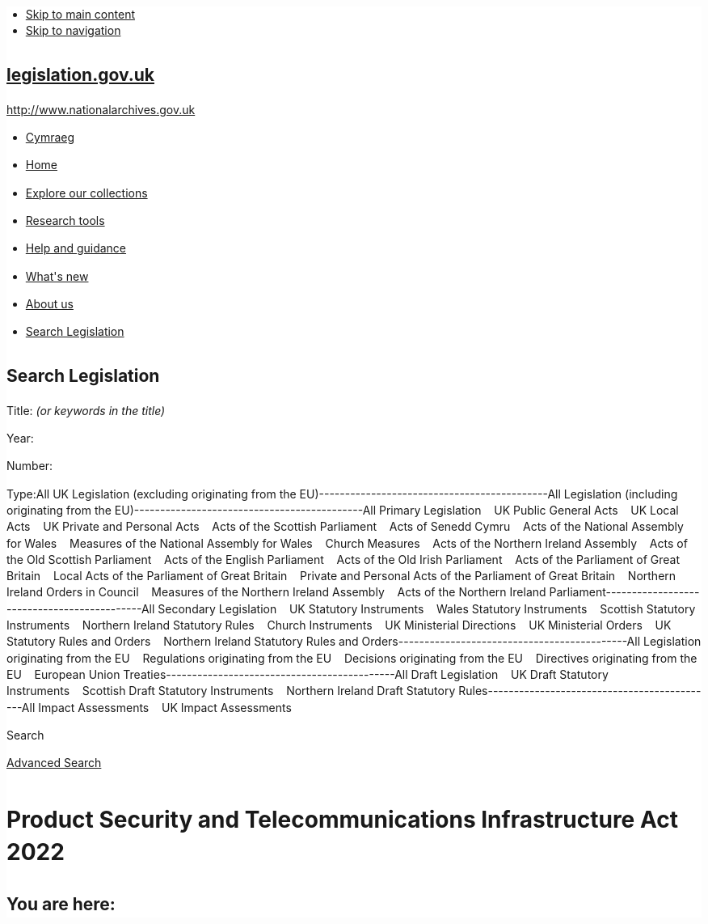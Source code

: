 * [Skip to main content](#pageTitle)
* [Skip to navigation](#primaryNav)

## [legislation.gov.uk](/)

<http://www.nationalarchives.gov.uk>

* [Cymraeg](/cy/ukpga/2022/46)

* [Home](/)
* [Explore our collections](/explore)
* [Research tools](/research-tools)
* [Help and guidance](/help)
* [What's new](/new)
* [About us](/about-us)
* [Search Legislation](#contentSearch)

## Search Legislation

Title: *(or keywords in the title)*

Year:

Number:

Type:All UK Legislation (excluding originating from the EU)--------------------------------------------All Legislation (including originating from the EU)--------------------------------------------All Primary Legislation    UK Public General Acts    UK Local Acts    UK Private and Personal Acts    Acts of the Scottish Parliament    Acts of Senedd Cymru    Acts of the National Assembly for Wales    Measures of the National Assembly for Wales    Church Measures    Acts of the Northern Ireland Assembly    Acts of the Old Scottish Parliament    Acts of the English Parliament    Acts of the Old Irish Parliament    Acts of the Parliament of Great Britain    Local Acts of the Parliament of Great Britain    Private and Personal Acts of the Parliament of Great Britain    Northern Ireland Orders in Council    Measures of the Northern Ireland Assembly    Acts of the Northern Ireland Parliament--------------------------------------------All Secondary Legislation    UK Statutory Instruments    Wales Statutory Instruments    Scottish Statutory Instruments    Northern Ireland Statutory Rules    Church Instruments    UK Ministerial Directions    UK Ministerial Orders    UK Statutory Rules and Orders    Northern Ireland Statutory Rules and Orders--------------------------------------------All Legislation originating from the EU    Regulations originating from the EU    Decisions originating from the EU    Directives originating from the EU    European Union Treaties--------------------------------------------All Draft Legislation    UK Draft Statutory Instruments    Scottish Draft Statutory Instruments    Northern Ireland Draft Statutory Rules--------------------------------------------All Impact Assessments    UK Impact Assessments

Search

[Advanced Search](/search)

# Product Security and Telecommunications Infrastructure Act 2022

## You are here:
